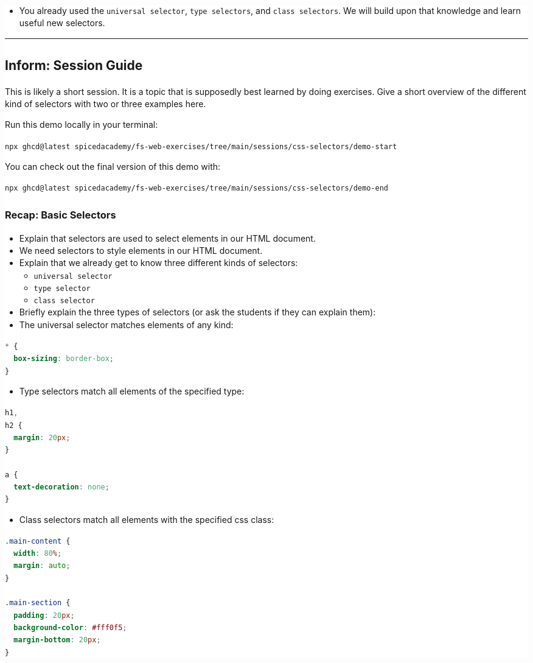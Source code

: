 - You already used the `universal selector`, `type selectors`, and `class selectors`. We will build
  upon that knowledge and learn useful new selectors.

---

## Inform: Session Guide

This is likely a short session. It is a topic that is supposedly best learned by doing exercises.
Give a short overview of the different kind of selectors with two or three examples here.

Run this demo locally in your terminal:

```
npx ghcd@latest spicedacademy/fs-web-exercises/tree/main/sessions/css-selectors/demo-start
```

You can check out the final version of this demo with:

```
npx ghcd@latest spicedacademy/fs-web-exercises/tree/main/sessions/css-selectors/demo-end
```

### Recap: Basic Selectors

- Explain that selectors are used to select elements in our HTML document.
- We need selectors to style elements in our HTML document.
- Explain that we already get to know three different kinds of selectors:
  - `universal selector`
  - `type selector`
  - `class selector`
- Briefly explain the three types of selectors (or ask the students if they can explain them):
- The universal selector matches elements of any kind:

```css
* {
  box-sizing: border-box;
}
```

- Type selectors match all elements of the specified type:

```css
h1,
h2 {
  margin: 20px;
}

a {
  text-decoration: none;
}
```

- Class selectors match all elements with the specified css class:

```css
.main-content {
  width: 80%;
  margin: auto;
}

.main-section {
  padding: 20px;
  background-color: #fff0f5;
  margin-bottom: 20px;
}
```
